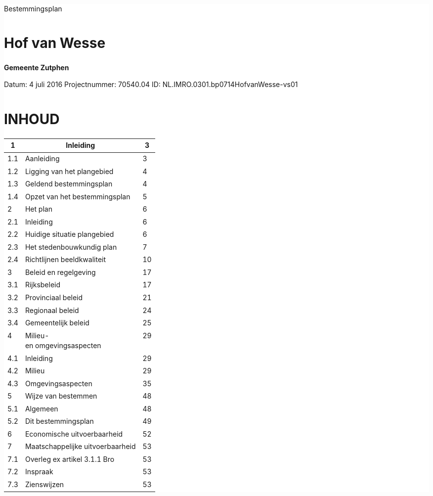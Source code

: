Bestemmingsplan

# **Hof van Wesse**

**Gemeente Zutphen**

Datum: 4 juli 2016 Projectnummer: 70540.04 ID: NL.IMRO.0301.bp0714HofvanWesse-vs01

# **INHOUD**

| 1   | Inleiding                        | 3  |
|-----|----------------------------------|----|
| 1.1 | Aanleiding                       | 3  |
| 1.2 | Ligging van het plangebied       | 4  |
| 1.3 | Geldend bestemmingsplan          | 4  |
| 1.4 | Opzet van het bestemmingsplan    | 5  |
| 2   | Het plan                         | 6  |
| 2.1 | Inleiding                        | 6  |
| 2.2 | Huidige situatie plangebied      | 6  |
| 2.3 | Het stedenbouwkundig plan        | 7  |
| 2.4 | Richtlijnen beeldkwaliteit       | 10 |
| 3   | Beleid en regelgeving            | 17 |
| 3.1 | Rijksbeleid                      | 17 |
| 3.2 | Provinciaal beleid               | 21 |
| 3.3 | Regionaal beleid                 | 24 |
| 3.4 | Gemeentelijk beleid              | 25 |
| 4   | Milieu-<br>en omgevingsaspecten  | 29 |
| 4.1 | Inleiding                        | 29 |
| 4.2 | Milieu                           | 29 |
| 4.3 | Omgevingsaspecten                | 35 |
| 5   | Wijze van bestemmen              | 48 |
| 5.1 | Algemeen                         | 48 |
| 5.2 | Dit bestemmingsplan              | 49 |
| 6   | Economische uitvoerbaarheid      | 52 |
| 7   | Maatschappelijke uitvoerbaarheid | 53 |
| 7.1 | Overleg ex artikel 3.1.1 Bro     | 53 |
| 7.2 | Inspraak                         | 53 |
| 7.3 | Zienswijzen                      | 53 |
